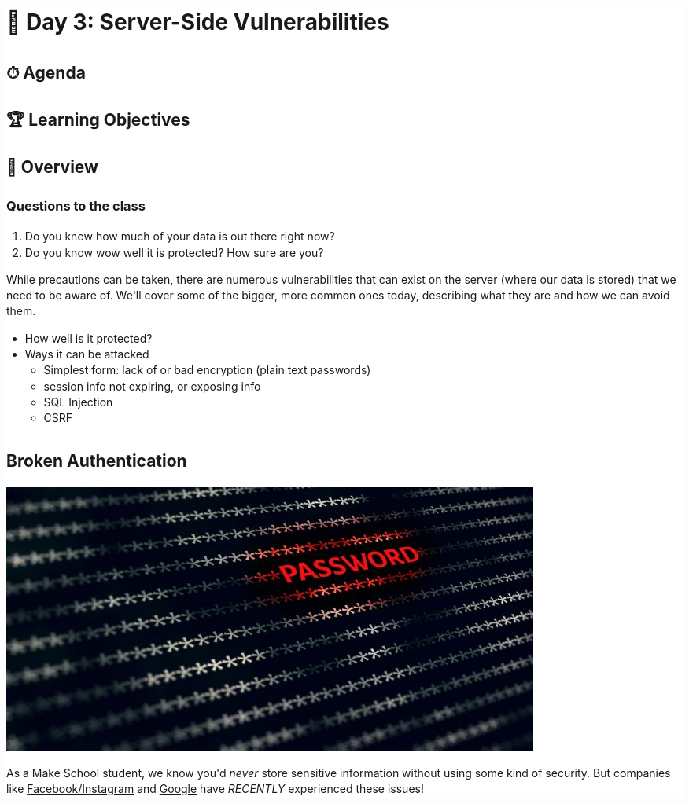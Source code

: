 # 📜 Day 3: Server-Side Vulnerabilities

## ⏱ Agenda

## 🏆 Learning Objectives

## 📖 Overview

### Questions to the class

1. Do you know how much of your data is out there right now?
1. Do you know wow well it is protected? How sure are you?


While precautions can be taken, there are numerous vulnerabilities that can exist on the server (where our data is stored) that we need to be aware of. We'll cover some of the bigger, more common ones today, describing what they are and how we can avoid them.

- How well is it protected?
- Ways it can be attacked
    - Simplest form: lack of or bad encryption (plain text passwords)
    - session info not expiring, or exposing info
    - SQL Injection
    - CSRF

## Broken Authentication

![password](Lesson3Assets/password.jpg)

As a Make School student, we know you'd _never_ store sensitive information without using some kind of security. But companies like [Facebook/Instagram](https://newsroom.fb.com/news/2019/03/keeping-passwords-secure/) and [Google](https://cloud.google.com/blog/products/g-suite/notifying-administrators-about-unhashed-password-storage) have _RECENTLY_ experienced these issues!
